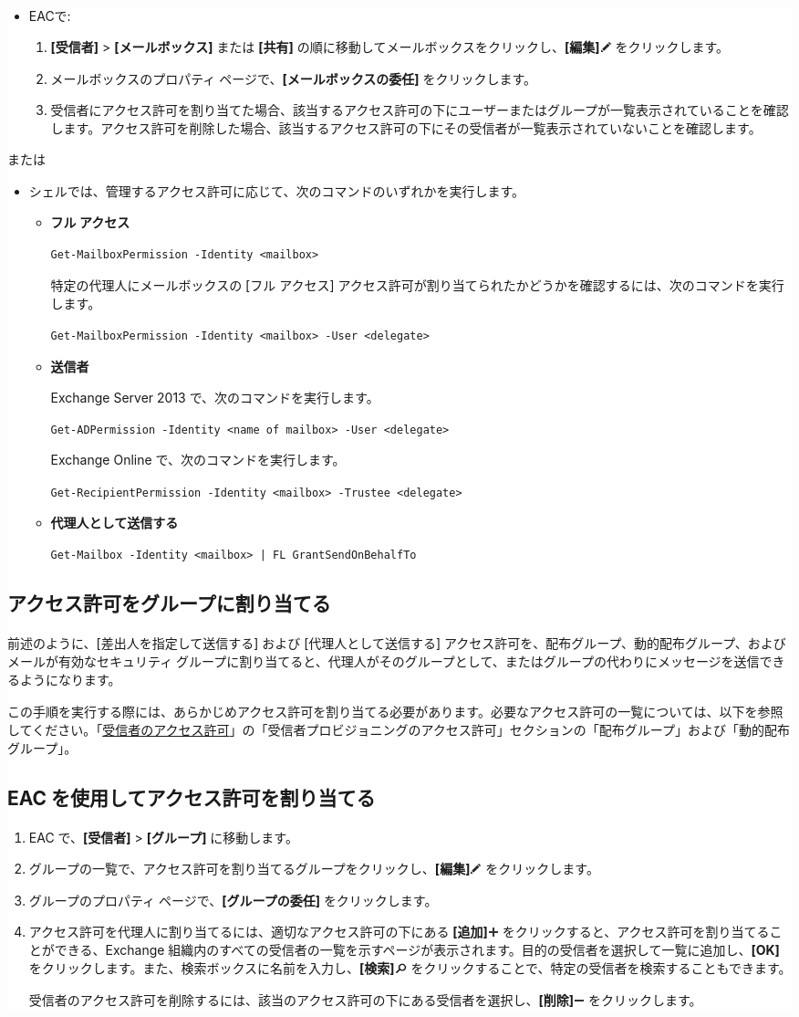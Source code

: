   - EACで:
    
    1.  **\[受信者\]** \> **\[メールボックス\]** または **\[共有\]** の順に移動してメールボックスをクリックし、**\[編集\]**![編集アイコン](images/Bb124582.6f53ccb2-1f13-4c02-bea0-30690e6ea71d(EXCHG.150).gif "編集アイコン") をクリックします。
    
    2.  メールボックスのプロパティ ページで、**\[メールボックスの委任\]** をクリックします。
    
    3.  受信者にアクセス許可を割り当てた場合、該当するアクセス許可の下にユーザーまたはグループが一覧表示されていることを確認します。アクセス許可を削除した場合、該当するアクセス許可の下にその受信者が一覧表示されていないことを確認します。

または

  - シェルでは、管理するアクセス許可に応じて、次のコマンドのいずれかを実行します。
    
      - **フル アクセス**
        
            Get-MailboxPermission -Identity <mailbox>
        
        特定の代理人にメールボックスの \[フル アクセス\] アクセス許可が割り当てられたかどうかを確認するには、次のコマンドを実行します。
        
            Get-MailboxPermission -Identity <mailbox> -User <delegate>
    
      - **送信者**
        
        Exchange Server 2013 で、次のコマンドを実行します。
        
            Get-ADPermission -Identity <name of mailbox> -User <delegate>
        
        Exchange Online で、次のコマンドを実行します。
        
            Get-RecipientPermission -Identity <mailbox> -Trustee <delegate>
    
      - **代理人として送信する**
        
            Get-Mailbox -Identity <mailbox> | FL GrantSendOnBehalfTo

## アクセス許可をグループに割り当てる

前述のように、\[差出人を指定して送信する\] および \[代理人として送信する\] アクセス許可を、配布グループ、動的配布グループ、およびメールが有効なセキュリティ グループに割り当てると、代理人がそのグループとして、またはグループの代わりにメッセージを送信できるようになります。

この手順を実行する際には、あらかじめアクセス許可を割り当てる必要があります。必要なアクセス許可の一覧については、以下を参照してください。「[受信者のアクセス許可](recipients-permissions-exchange-2013-help.md)」の「受信者プロビジョニングのアクセス許可」セクションの「配布グループ」および「動的配布グループ」。

## EAC を使用してアクセス許可を割り当てる

1.  EAC で、**\[受信者\]** \> **\[グループ\]** に移動します。

2.  グループの一覧で、アクセス許可を割り当てるグループをクリックし、**\[編集\]**![編集アイコン](images/Bb124582.6f53ccb2-1f13-4c02-bea0-30690e6ea71d(EXCHG.150).gif "編集アイコン") をクリックします。

3.  グループのプロパティ ページで、**\[グループの委任\]** をクリックします。

4.  アクセス許可を代理人に割り当てるには、適切なアクセス許可の下にある **\[追加\]**![\[追加\] アイコン](images/JJ218640.c1e75329-d6d7-4073-a27d-498590bbb558(EXCHG.150).gif "[追加] アイコン") をクリックすると、アクセス許可を割り当てることができる、Exchange 組織内のすべての受信者の一覧を示すページが表示されます。目的の受信者を選択して一覧に追加し、**\[OK\]** をクリックします。また、検索ボックスに名前を入力し、**\[検索\]**![\[検索\] アイコン](images/Dn624163.773574d0-9b92-4cab-9f6b-81532c7418b9(EXCHG.150).gif "[検索] アイコン") をクリックすることで、特定の受信者を検索することもできます。
    
    受信者のアクセス許可を削除するには、該当のアクセス許可の下にある受信者を選択し、**\[削除\]**![\[削除\] アイコン](images/Dd362328.479b6ced-8d64-4277-a725-f17fea202b28(EXCHG.150).gif "[削除] アイコン") をクリックします。
